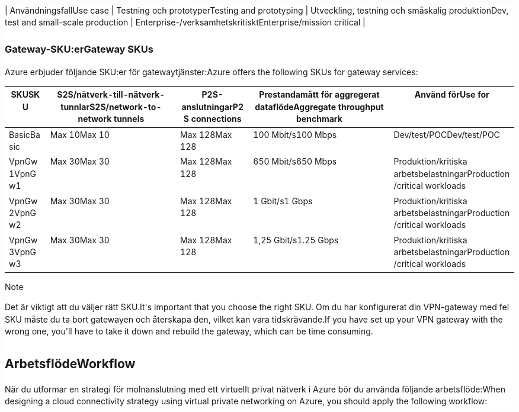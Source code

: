 | <span data-ttu-id="d0f58-165">Användningsfall</span><span class="sxs-lookup"><span data-stu-id="d0f58-165">Use case</span></span>                  | <span data-ttu-id="d0f58-166">Testning och prototyper</span><span class="sxs-lookup"><span data-stu-id="d0f58-166">Testing and prototyping</span></span>   | <span data-ttu-id="d0f58-167">Utveckling, testning och småskalig produktion</span><span class="sxs-lookup"><span data-stu-id="d0f58-167">Dev, test and small-scale production</span></span>  | <span data-ttu-id="d0f58-168">Enterprise-/verksamhetskritiskt</span><span class="sxs-lookup"><span data-stu-id="d0f58-168">Enterprise/mission critical</span></span>   |

### <a name="gateway-skus"></a><span data-ttu-id="d0f58-169">Gateway-SKU:er</span><span class="sxs-lookup"><span data-stu-id="d0f58-169">Gateway SKUs</span></span>

<span data-ttu-id="d0f58-170">Azure erbjuder följande SKU:er för gatewaytjänster:</span><span class="sxs-lookup"><span data-stu-id="d0f58-170">Azure offers the following SKUs for gateway services:</span></span>

| <span data-ttu-id="d0f58-171">SKU</span><span class="sxs-lookup"><span data-stu-id="d0f58-171">SKU</span></span>              |  <span data-ttu-id="d0f58-172">S2S/nätverk-till-nätverk-tunnlar</span><span class="sxs-lookup"><span data-stu-id="d0f58-172">S2S/network-to-network tunnels</span></span> | <span data-ttu-id="d0f58-173">P2S-anslutningar</span><span class="sxs-lookup"><span data-stu-id="d0f58-173">P2S connections</span></span>  |  <span data-ttu-id="d0f58-174">Prestandamått för aggregerat dataflöde</span><span class="sxs-lookup"><span data-stu-id="d0f58-174">Aggregate throughput benchmark</span></span>   | <span data-ttu-id="d0f58-175">Använd för</span><span class="sxs-lookup"><span data-stu-id="d0f58-175">Use for</span></span>                         |
| -------------    | -------------             | -------------    | ---------                         | ---------                       |
| <span data-ttu-id="d0f58-176">Basic</span><span class="sxs-lookup"><span data-stu-id="d0f58-176">Basic</span></span>            | <span data-ttu-id="d0f58-177">Max 10</span><span class="sxs-lookup"><span data-stu-id="d0f58-177">Max 10</span></span>                    | <span data-ttu-id="d0f58-178">Max 128</span><span class="sxs-lookup"><span data-stu-id="d0f58-178">Max 128</span></span>          | <span data-ttu-id="d0f58-179">100 Mbit/s</span><span class="sxs-lookup"><span data-stu-id="d0f58-179">100 Mbps</span></span>                          | <span data-ttu-id="d0f58-180">Dev/test/POC</span><span class="sxs-lookup"><span data-stu-id="d0f58-180">Dev/test/POC</span></span>                    |
| <span data-ttu-id="d0f58-181">VpnGw1</span><span class="sxs-lookup"><span data-stu-id="d0f58-181">VpnGw1</span></span>           | <span data-ttu-id="d0f58-182">Max 30</span><span class="sxs-lookup"><span data-stu-id="d0f58-182">Max 30</span></span>                    | <span data-ttu-id="d0f58-183">Max 128</span><span class="sxs-lookup"><span data-stu-id="d0f58-183">Max 128</span></span>          | <span data-ttu-id="d0f58-184">650 Mbit/s</span><span class="sxs-lookup"><span data-stu-id="d0f58-184">650 Mbps</span></span>                          | <span data-ttu-id="d0f58-185">Produktion/kritiska arbetsbelastningar</span><span class="sxs-lookup"><span data-stu-id="d0f58-185">Production/critical workloads</span></span>   |
| <span data-ttu-id="d0f58-186">VpnGw2</span><span class="sxs-lookup"><span data-stu-id="d0f58-186">VpnGw2</span></span>           | <span data-ttu-id="d0f58-187">Max 30</span><span class="sxs-lookup"><span data-stu-id="d0f58-187">Max 30</span></span>                    | <span data-ttu-id="d0f58-188">Max 128</span><span class="sxs-lookup"><span data-stu-id="d0f58-188">Max 128</span></span>          | <span data-ttu-id="d0f58-189">1 Gbit/s</span><span class="sxs-lookup"><span data-stu-id="d0f58-189">1 Gbps</span></span>                            | <span data-ttu-id="d0f58-190">Produktion/kritiska arbetsbelastningar</span><span class="sxs-lookup"><span data-stu-id="d0f58-190">Production/critical workloads</span></span>   |
| <span data-ttu-id="d0f58-191">VpnGw3</span><span class="sxs-lookup"><span data-stu-id="d0f58-191">VpnGw3</span></span>           | <span data-ttu-id="d0f58-192">Max 30</span><span class="sxs-lookup"><span data-stu-id="d0f58-192">Max 30</span></span>                    | <span data-ttu-id="d0f58-193">Max 128</span><span class="sxs-lookup"><span data-stu-id="d0f58-193">Max 128</span></span>          | <span data-ttu-id="d0f58-194">1,25 Gbit/s</span><span class="sxs-lookup"><span data-stu-id="d0f58-194">1.25 Gbps</span></span>                          | <span data-ttu-id="d0f58-195">Produktion/kritiska arbetsbelastningar</span><span class="sxs-lookup"><span data-stu-id="d0f58-195">Production/critical workloads</span></span>   |

> [!Note]
> <span data-ttu-id="d0f58-196">Det är viktigt att du väljer rätt SKU.</span><span class="sxs-lookup"><span data-stu-id="d0f58-196">It's important that you choose the right SKU.</span></span> <span data-ttu-id="d0f58-197">Om du har konfigurerat din VPN-gateway med fel SKU måste du ta bort gatewayen och återskapa den, vilket kan vara tidskrävande.</span><span class="sxs-lookup"><span data-stu-id="d0f58-197">If you have set up your VPN gateway with the wrong one, you'll have to take it down and rebuild the gateway, which can be time consuming.</span></span>

## <a name="workflow"></a><span data-ttu-id="d0f58-198">Arbetsflöde</span><span class="sxs-lookup"><span data-stu-id="d0f58-198">Workflow</span></span>

<span data-ttu-id="d0f58-199">När du utformar en strategi för molnanslutning med ett virtuellt privat nätverk i Azure bör du använda följande arbetsflöde:</span><span class="sxs-lookup"><span data-stu-id="d0f58-199">When designing a cloud connectivity strategy using virtual private networking on Azure, you should apply the following workflow:</span></span>
